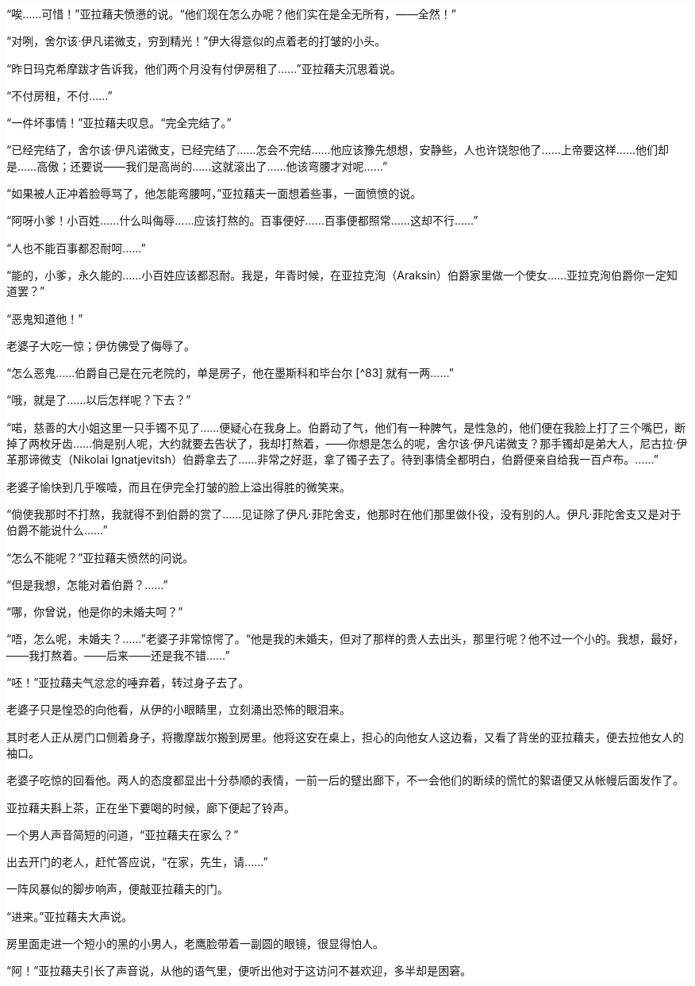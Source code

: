 “唉……可惜！”亚拉藉夫愤懑的说。“他们现在怎么办呢？他们实在是全无所有，——全然！”

“对咧，舍尔该·伊凡诺微支，穷到精光！”伊大得意似的点着老的打皱的小头。

“昨日玛克希摩跋才告诉我，他们两个月没有付伊房租了……”亚拉藉夫沉思着说。

“不付房租，不付……”

“一件坏事情！”亚拉藉夫叹息。“完全完结了。”

“已经完结了，舍尔该·伊凡诺微支，已经完结了……怎会不完结……他应该豫先想想，安静些，人也许饶恕他了……上帝要这样……他们却是……高傲；还要说——我们是高尚的……这就滚出了……他该弯腰才对呢……”

“如果被人正冲着脸辱骂了，他怎能弯腰呵，”亚拉藉夫一面想着些事，一面愤愤的说。

“阿呀小爹！小百姓……什么叫侮辱……应该打熬的。百事便好……百事便都照常……这却不行……”

“人也不能百事都忍耐呵……”

“能的，小爹，永久能的……小百姓应该都忍耐。我是，年青时候，在亚拉克洵（Araksin）伯爵家里做一个使女……亚拉克洵伯爵你一定知道罢？”

“恶鬼知道他！”

老婆子大吃一惊；伊仿佛受了侮辱了。

“怎么恶鬼……伯爵自己是在元老院的，单是房子，他在墨斯科和毕台尔 [^83] 就有一两……”

“哦，就是了……以后怎样呢？下去？”

“喏，慈善的大小姐这里一只手镯不见了……便疑心在我身上。伯爵动了气，他们有一种脾气，是性急的，他们便在我脸上打了三个嘴巴，断掉了两枚牙齿……倘是别人呢，大约就要去告状了，我却打熬着，——你想是怎么的呢，舍尔该·伊凡诺微支？那手镯却是弟大人，尼古拉·伊革那谛微支（Nikolai Ignatjevitsh）伯爵拿去了……非常之好逛，拿了镯子去了。待到事情全都明白，伯爵便亲自给我一百卢布。……”

老婆子愉快到几乎喉噎，而且在伊完全打皱的脸上溢出得胜的微笑来。

“倘使我那时不打熬，我就得不到伯爵的赏了……见证除了伊凡·菲陀舍支，他那时在他们那里做仆役，没有别的人。伊凡·菲陀舍支又是对于伯爵不能说什么……”

“怎么不能呢？”亚拉藉夫愤然的问说。

“但是我想，怎能对着伯爵？……”

“哪，你曾说，他是你的未婚夫呵？”

“唔，怎么呢，未婚夫？……”老婆子非常惊愕了。“他是我的未婚夫，但对了那样的贵人去出头，那里行呢？他不过一个小的。我想，最好，——我打熬着。——后来——还是我不错……”

“呸！”亚拉藉夫气忿忿的唾弃着，转过身子去了。

老婆子只是惶恐的向他看，从伊的小眼睛里，立刻涌出恐怖的眼泪来。

其时老人正从房门口侧着身子，将撒摩跋尔搬到房里。他将这安在桌上，担心的向他女人这边看，又看了背坐的亚拉藉夫，便去拉他女人的袖口。

老婆子吃惊的回看他。两人的态度都显出十分恭顺的表情，一前一后的躄出廊下，不一会他们的断续的慌忙的絮语便又从帐幔后面发作了。

亚拉藉夫斟上茶，正在坐下要喝的时候，廊下便起了铃声。

一个男人声音简短的问道，“亚拉藉夫在家么？”

出去开门的老人，赶忙答应说，“在家，先生，请……”

一阵风暴似的脚步响声，便敲亚拉藉夫的门。

“进来。”亚拉藉夫大声说。

房里面走进一个短小的黑的小男人，老鹰脸带着一副圆的眼镜，很显得怕人。

“阿！”亚拉藉夫引长了声音说，从他的语气里，便听出他对于这访问不甚欢迎，多半却是困窘。
